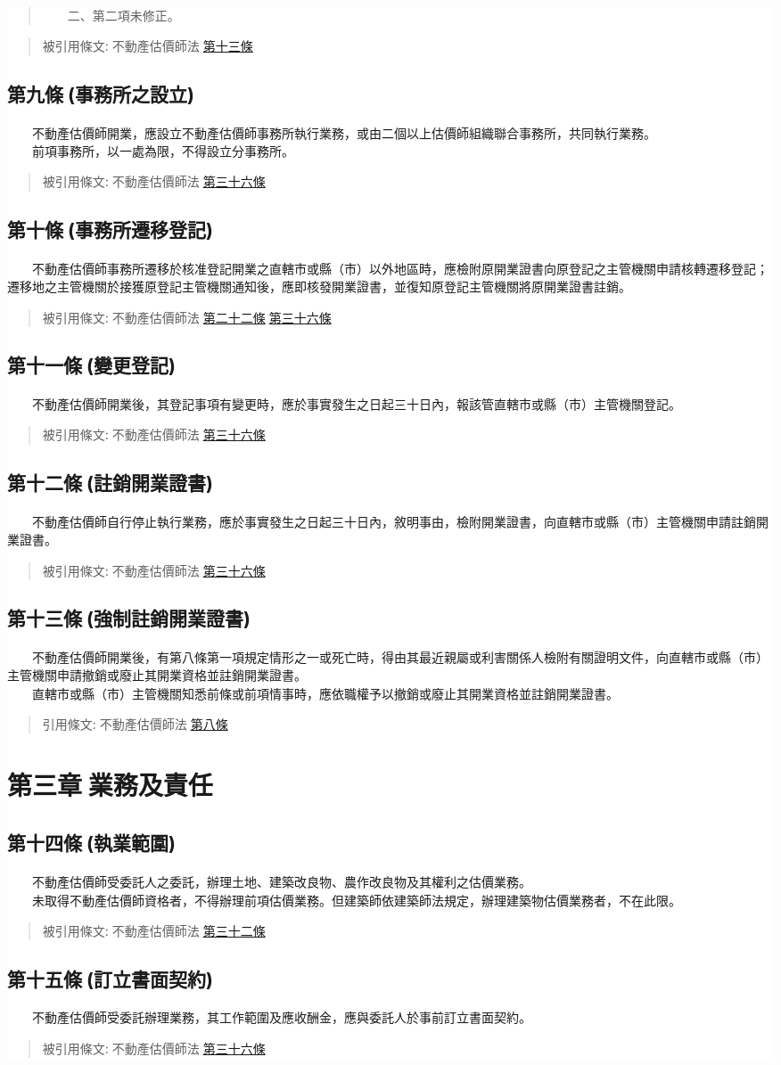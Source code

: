 > 　　二、第二項未修正。

> 被引用條文: 不動產估價師法 [第十三條](1603#第十三條-強制註銷開業證書)



第九條 (事務所之設立)
---------------------
　　不動產估價師開業，應設立不動產估價師事務所執行業務，或由二個以上估價師組織聯合事務所，共同執行業務。  
　　前項事務所，以一處為限，不得設立分事務所。  
> 被引用條文: 不動產估價師法 [第三十六條](1603#第三十六條-懲戒處分)



第十條 (事務所遷移登記)
-----------------------
　　不動產估價師事務所遷移於核准登記開業之直轄市或縣（市）以外地區時，應檢附原開業證書向原登記之主管機關申請核轉遷移登記；遷移地之主管機關於接獲原登記主管機關通知後，應即核發開業證書，並復知原登記主管機關將原開業證書註銷。  
> 被引用條文: 不動產估價師法 [第二十二條](1603#第二十二條-加入公會之責任) [第三十六條](1603#第三十六條-懲戒處分)



第十一條 (變更登記)
-------------------
　　不動產估價師開業後，其登記事項有變更時，應於事實發生之日起三十日內，報該管直轄市或縣（市）主管機關登記。  
> 被引用條文: 不動產估價師法 [第三十六條](1603#第三十六條-懲戒處分)



第十二條 (註銷開業證書)
-----------------------
　　不動產估價師自行停止執行業務，應於事實發生之日起三十日內，敘明事由，檢附開業證書，向直轄市或縣（市）主管機關申請註銷開業證書。  
> 被引用條文: 不動產估價師法 [第三十六條](1603#第三十六條-懲戒處分)



第十三條 (強制註銷開業證書)
---------------------------
　　不動產估價師開業後，有第八條第一項規定情形之一或死亡時，得由其最近親屬或利害關係人檢附有關證明文件，向直轄市或縣（市）主管機關申請撤銷或廢止其開業資格並註銷開業證書。  
　　直轄市或縣（市）主管機關知悉前條或前項情事時，應依職權予以撤銷或廢止其開業資格並註銷開業證書。  
> 引用條文: 不動產估價師法 [第八條](1603#第八條-禁止發給開業證書之情形)



第三章  業務及責任
==================
第十四條 (執業範圍)
-------------------
　　不動產估價師受委託人之委託，辦理土地、建築改良物、農作改良物及其權利之估價業務。  
　　未取得不動產估價師資格者，不得辦理前項估價業務。但建築師依建築師法規定，辦理建築物估價業務者，不在此限。  
> 被引用條文: 不動產估價師法 [第三十二條](1603#第三十二條-違反執業範圍規定之處罰)



第十五條 (訂立書面契約)
-----------------------
　　不動產估價師受委託辦理業務，其工作範圍及應收酬金，應與委託人於事前訂立書面契約。  
> 被引用條文: 不動產估價師法 [第三十六條](1603#第三十六條-懲戒處分)

